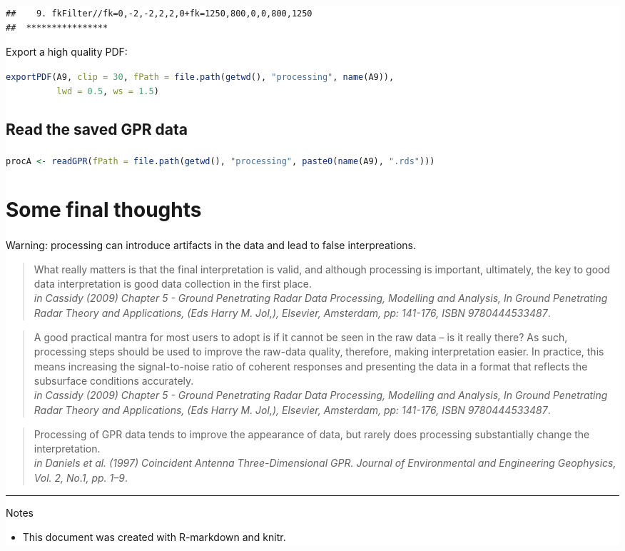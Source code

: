 ```
##    9. fkFilter//fk=0,-2,-2,2,2,0+fk=1250,800,0,0,800,1250
##  ****************
```
 
Export a high quality PDF: 

```r
exportPDF(A9, clip = 30, fPath = file.path(getwd(), "processing", name(A9)),
          lwd = 0.5, ws = 1.5)
```

## Read the saved GPR data

```r
procA <- readGPR(fPath = file.path(getwd(), "processing", paste0(name(A9), ".rds"))) 
```




# Some final thoughts
Warning: processing can 
introduce artifacts in the data and lead to false interpreations.

> What really matters is that the final interpretation is valid, 
and although processing is important, ultimately, the key to good data
interpretation is good data collection in the first place.   
*in Cassidy (2009) Chapter 5 - Ground Penetrating Radar Data Processing, 
Modelling and Analysis, In Ground Penetrating Radar Theory and Applications, 
(Eds Harry M. Jol,), Elsevier, Amsterdam, pp: 141-176, ISBN 9780444533487*.

> A good practical mantra for most users to adopt is if it cannot be
seen in the raw data – is it really there? As such, processing steps 
should be used to improve the raw-data quality, therefore, making 
interpretation easier. In practice, this means increasing the 
signal-to-noise ratio of coherent responses and presenting the data 
in a format that reflects the subsurface conditions accurately.   
*in Cassidy (2009) Chapter 5 - Ground Penetrating Radar Data Processing, 
Modelling and Analysis, In Ground Penetrating Radar Theory and Applications, 
(Eds Harry M. Jol,), Elsevier, Amsterdam, pp: 141-176, ISBN 9780444533487*.

> Processing of GPR data tends to improve the appearance of data, but rarely
does processing substantially change the interpretation.    
*in Daniels et al. (1997) Coincident Antenna Three-Dimensional GPR.
Journal of Environmental and Engineering Geophysics, Vol. 2, No.1, pp. 1–9*.



***

Notes

* This document was created with R-markdown and knitr.
